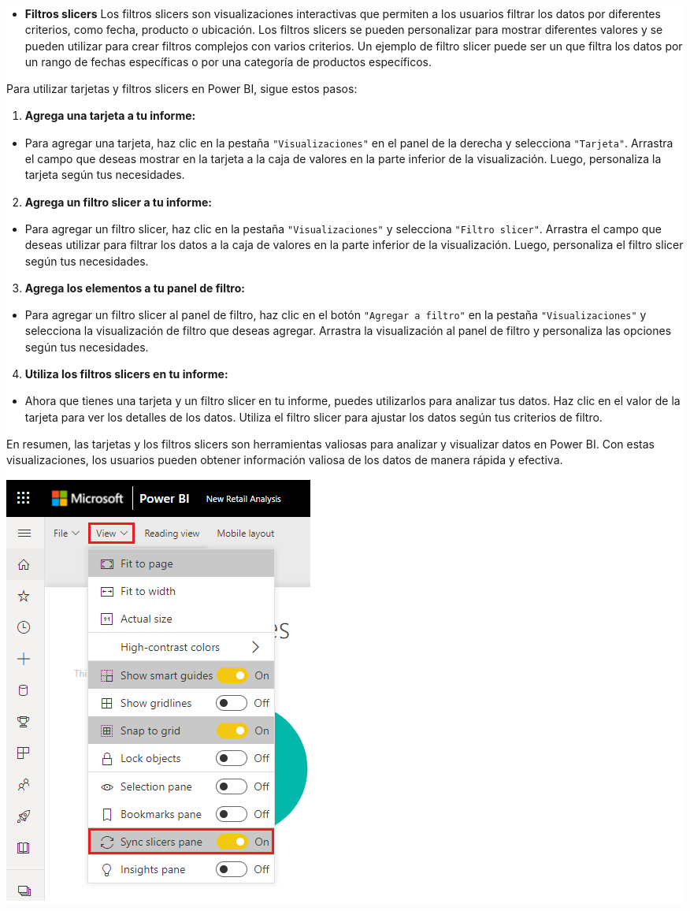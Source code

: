 - **Filtros slicers**
  Los filtros slicers son visualizaciones interactivas que permiten a los usuarios filtrar los datos por diferentes criterios, como fecha, producto o ubicación. Los filtros slicers se pueden personalizar para mostrar diferentes valores y se pueden utilizar para crear filtros complejos con varios criterios. Un ejemplo de filtro slicer puede ser un que filtra los datos por un rango de fechas específicas o por una categoría de productos específicos.

Para utilizar tarjetas y filtros slicers en Power BI, sigue estos pasos:

1. **Agrega una tarjeta a tu informe:**

- Para agregar una tarjeta, haz clic en la pestaña `"Visualizaciones"` en el panel de la derecha y selecciona `"Tarjeta"`. Arrastra el campo que deseas mostrar en la tarjeta a la caja de valores en la parte inferior de la visualización. Luego, personaliza la tarjeta según tus necesidades.

2. **Agrega un filtro slicer a tu informe:**

- Para agregar un filtro slicer, haz clic en la pestaña `"Visualizaciones"` y selecciona `"Filtro slicer"`. Arrastra el campo que deseas utilizar para filtrar los datos a la caja de valores en la parte inferior de la visualización. Luego, personaliza el filtro slicer según tus necesidades.

3. **Agrega los elementos a tu panel de filtro:**

- Para agregar un filtro slicer al panel de filtro, haz clic en el botón `"Agregar a filtro"` en la pestaña `"Visualizaciones"` y selecciona la visualización de filtro que deseas agregar. Arrastra la visualización al panel de filtro y personaliza las opciones según tus necesidades.

4. **Utiliza los filtros slicers en tu informe:**

- Ahora que tienes una tarjeta y un filtro slicer en tu informe, puedes utilizarlos para analizar tus datos. Haz clic en el valor de la tarjeta para ver los detalles de los datos. Utiliza el filtro slicer para ajustar los datos según tus criterios de filtro.

En resumen, las tarjetas y los filtros slicers son herramientas valiosas para analizar y visualizar datos en Power BI. Con estas visualizaciones, los usuarios pueden obtener información valiosa de los datos de manera rápida y efectiva.

![Visualizando datos con tarjetas y filtros slicers](../imagenes%20Power_BI/power-bi-service-slicer-view-sync.png "Visualizando datos con tarjetas y filtros slicers")
